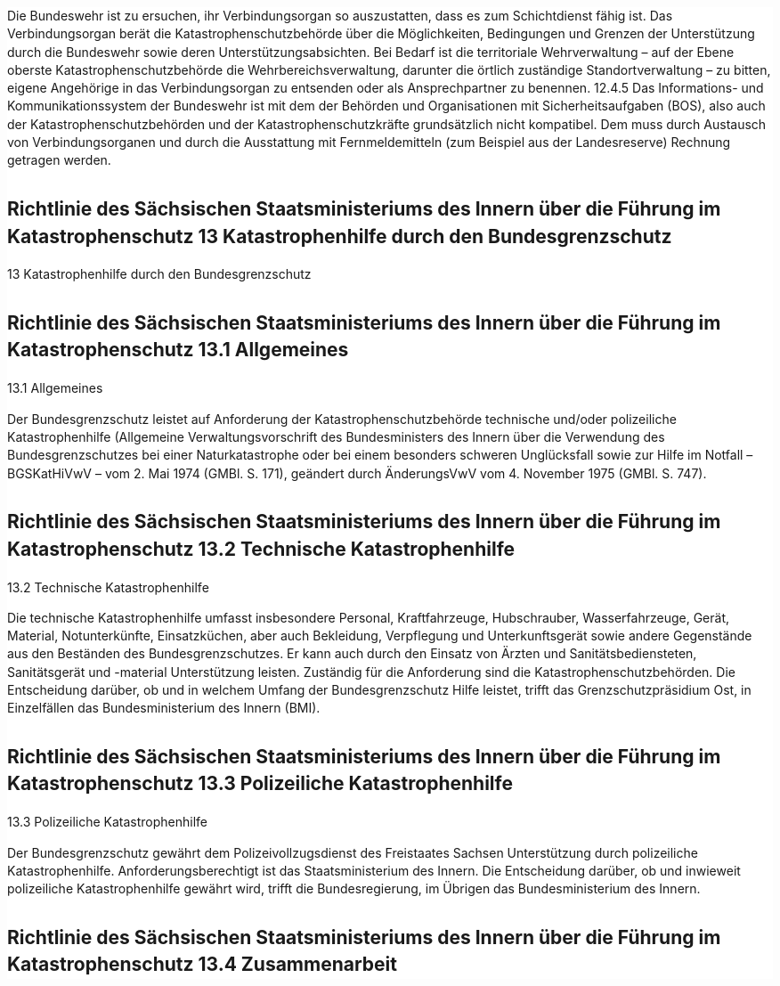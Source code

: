 
Die Bundeswehr ist zu ersuchen, ihr Verbindungsorgan so auszustatten, dass es zum Schichtdienst fähig ist. Das Verbindungsorgan berät die Katastrophenschutzbehörde über die Möglichkeiten, Bedingungen und Grenzen der Unterstützung durch die Bundeswehr sowie deren Unterstützungsabsichten. Bei Bedarf ist die territoriale Wehrverwaltung – auf der Ebene oberste Katastrophenschutzbehörde die Wehrbereichsverwaltung, darunter die örtlich zuständige Standortverwaltung – zu bitten, eigene Angehörige in das Verbindungsorgan zu entsenden oder als Ansprechpartner zu benennen. 12.4.5 Das Informations- und Kommunikationssystem der Bundeswehr ist mit dem der Behörden und Organisationen mit Sicherheitsaufgaben (BOS), also auch der Katastrophenschutzbehörden und der Katastrophenschutzkräfte grundsätzlich nicht kompatibel. Dem muss durch Austausch von Verbindungsorganen und durch die Ausstattung mit Fernmeldemitteln (zum Beispiel aus der Landesreserve) Rechnung getragen werden. 
## Richtlinie des Sächsischen Staatsministeriums des Innern über die Führung im Katastrophenschutz 13 Katastrophenhilfe durch den Bundesgrenzschutz

13 Katastrophenhilfe durch den Bundesgrenzschutz 
## Richtlinie des Sächsischen Staatsministeriums des Innern über die Führung im Katastrophenschutz 13.1 Allgemeines

13.1 Allgemeines
          
 Der Bundesgrenzschutz leistet auf Anforderung der Katastrophenschutzbehörde technische und/oder polizeiliche Katastrophenhilfe (Allgemeine Verwaltungsvorschrift des Bundesministers des Innern über die Verwendung des Bundesgrenzschutzes bei einer Naturkatastrophe oder bei einem besonders schweren Unglücksfall sowie zur Hilfe im Notfall – BGSKatHiVwV – vom 2. Mai 1974 (GMBl. S. 171), geändert durch ÄnderungsVwV vom 4. November 1975 (GMBl. S. 747). 
## Richtlinie des Sächsischen Staatsministeriums des Innern über die Führung im Katastrophenschutz 13.2 Technische Katastrophenhilfe

13.2 Technische Katastrophenhilfe
          
 Die technische Katastrophenhilfe umfasst insbesondere Personal, Kraftfahrzeuge, Hubschrauber, Wasserfahrzeuge, Gerät, Material, Notunterkünfte, Einsatzküchen, aber auch Bekleidung, Verpflegung und Unterkunftsgerät sowie andere Gegenstände aus den Beständen des Bundesgrenzschutzes. Er kann auch durch den Einsatz von Ärzten und Sanitätsbediensteten, Sanitätsgerät und -material Unterstützung leisten. Zuständig für die Anforderung sind die Katastrophenschutzbehörden. Die Entscheidung darüber, ob und in welchem Umfang der Bundesgrenzschutz Hilfe leistet, trifft das Grenzschutzpräsidium Ost, in Einzelfällen das Bundesministerium des Innern (BMI). 
## Richtlinie des Sächsischen Staatsministeriums des Innern über die Führung im Katastrophenschutz 13.3 Polizeiliche Katastrophenhilfe

13.3 Polizeiliche Katastrophenhilfe
          
 Der Bundesgrenzschutz gewährt dem Polizeivollzugsdienst des Freistaates Sachsen Unterstützung durch polizeiliche Katastrophenhilfe. Anforderungsberechtigt ist das Staatsministerium des Innern. Die Entscheidung darüber, ob und inwieweit polizeiliche Katastrophenhilfe gewährt wird, trifft die Bundesregierung, im Übrigen das Bundesministerium des Innern. 
## Richtlinie des Sächsischen Staatsministeriums des Innern über die Führung im Katastrophenschutz 13.4 Zusammenarbeit
